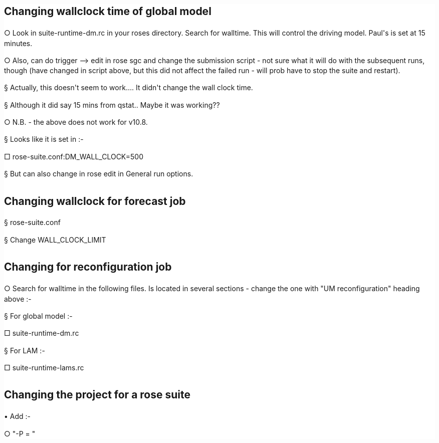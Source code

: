 





## Changing wallclock time of global model


○ Look in suite-runtime-dm.rc in your roses directory. Search for walltime. This will control the driving model. Paul's is set at 15 minutes.

○ Also, can do trigger --> edit in rose sgc and change the submission script - not sure what it will do with the subsequent runs, though (have changed in script above, but this did not affect the failed run - will prob have to stop the suite and restart).

§ Actually, this doesn't seem to work…. It didn't change the wall clock time.

§ Although it did say 15 mins from qstat.. Maybe it was working??



○ N.B. - the above does not work for v10.8.

§ Looks like it is set in :-

□ rose-suite.conf:DM_WALL_CLOCK=500

§ But can also change in rose edit in General run options.



## Changing wallclock for forecast job

§ rose-suite.conf

§ Change WALL_CLOCK_LIMIT  



## Changing for reconfiguration job

○ Search for walltime in the following files. Is located in several sections - change the one with "UM reconfiguration" heading above  :-

§ For global model :-

□ suite-runtime-dm.rc

§ For LAM :-

□ suite-runtime-lams.rc







## Changing the project for a rose suite


• Add :-

○ "-P = "
